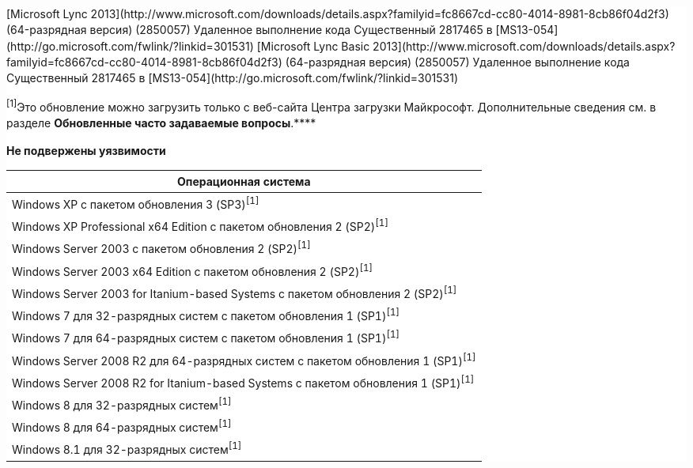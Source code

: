 </td>
</tr>
<tr>
<td style="border:1px solid black;">
[Microsoft Lync 2013](http://www.microsoft.com/downloads/details.aspx?familyid=fc8667cd-cc80-4014-8981-8cb86f04d2f3) (64-разрядная версия)  
(2850057)
</td>
<td style="border:1px solid black;">
Удаленное выполнение кода
</td>
<td style="border:1px solid black;">
Существенный
</td>
<td style="border:1px solid black;">
2817465 в [MS13-054](http://go.microsoft.com/fwlink/?linkid=301531)
</td>
</tr>
<tr class="alternateRow">
<td style="border:1px solid black;">
[Microsoft Lync Basic 2013](http://www.microsoft.com/downloads/details.aspx?familyid=fc8667cd-cc80-4014-8981-8cb86f04d2f3)  
(64-разрядная версия)  
(2850057)
</td>
<td style="border:1px solid black;">
Удаленное выполнение кода
</td>
<td style="border:1px solid black;">
Существенный
</td>
<td style="border:1px solid black;">
2817465 в [MS13-054](http://go.microsoft.com/fwlink/?linkid=301531)
</td>
</tr>
</table>
 
<sup>[1]</sup>Это обновление можно загрузить только с веб-сайта Центра загрузки Майкрософт. Дополнительные сведения см. в разделе **Обновленные часто задаваемые вопросы**.****

**Не подвержены уязвимости**

| Операционная система                                                                                                        |
|-----------------------------------------------------------------------------------------------------------------------------|
| Windows XP с пакетом обновления 3 (SP3)<sup>[1]</sup>                                                                              |
| Windows XP Professional x64 Edition с пакетом обновления 2 (SP2)<sup>[1]</sup>                                                     |
| Windows Server 2003 с пакетом обновления 2 (SP2)<sup>[1]</sup>                                                                     |
| Windows Server 2003 x64 Edition с пакетом обновления 2 (SP2)<sup>[1]</sup>                                                         |
| Windows Server 2003 for Itanium-based Systems с пакетом обновления 2 (SP2)<sup>[1]</sup>                                           |
| Windows 7 для 32-разрядных систем с пакетом обновления 1 (SP1)<sup>[1]</sup>                                                       |
| Windows 7 для 64-разрядных систем с пакетом обновления 1 (SP1)<sup>[1]</sup>                                                       |
| Windows Server 2008 R2 для 64-разрядных систем с пакетом обновления 1 (SP1)<sup>[1]</sup>                                          |
| Windows Server 2008 R2 for Itanium-based Systems с пакетом обновления 1 (SP1)<sup>[1]</sup>                                        |
| Windows 8 для 32-разрядных систем<sup>[1]</sup>                                                                                    |
| Windows 8 для 64-разрядных систем<sup>[1]</sup>                                                                                    |
| Windows 8.1 для 32-разрядных систем<sup>[1]</sup>                                                                                  |